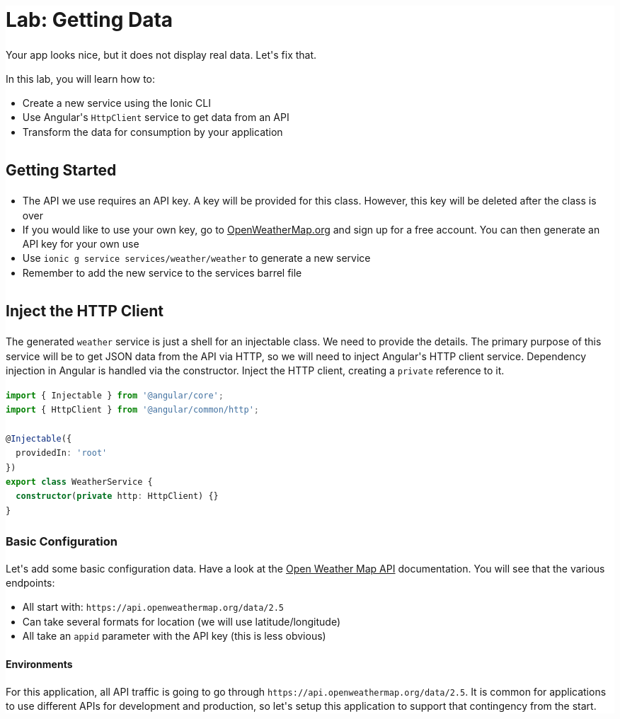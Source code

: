 # Lab: Getting Data

Your app looks nice, but it does not display real data. Let's fix that.

In this lab, you will learn how to:

- Create a new service using the Ionic CLI
- Use Angular's `HttpClient` service to get data from an API
- Transform the data for consumption by your application

## Getting Started

- The API we use requires an API key. A key will be provided for this class. However, this key will be deleted after the class is over
- If you would like to use your own key, go to <a href="https://openweathermap.org/" target="_blank">OpenWeatherMap.org</a> and sign up for a free account. You can then generate an API key for your own use
- Use `ionic g service services/weather/weather` to generate a new service
- Remember to add the new service to the services barrel file

## Inject the HTTP Client

The generated `weather` service is just a shell for an injectable class. We need to provide the details. The primary purpose of this service will be to get JSON data from the API via HTTP, so we will need to inject Angular's HTTP client service. Dependency injection in Angular is handled via the constructor. Inject the HTTP client, creating a `private` reference to it.

```TypeScript
import { Injectable } from '@angular/core';
import { HttpClient } from '@angular/common/http';

@Injectable({
  providedIn: 'root'
})
export class WeatherService {
  constructor(private http: HttpClient) {}
}
```

### Basic Configuration

Let's add some basic configuration data. Have a look at the <a href="https://openweathermap.org/api" target="_blank">Open Weather Map API</a> documentation. You will see that the various endpoints:

- All start with: `https://api.openweathermap.org/data/2.5`
- Can take several formats for location (we will use latitude/longitude)
- All take an `appid` parameter with the API key (this is less obvious)

#### Environments

For this application, all API traffic is going to go through `https://api.openweathermap.org/data/2.5`. It is common for applications to use different APIs for development and production, so let's setup this application to support that contingency from the start.
